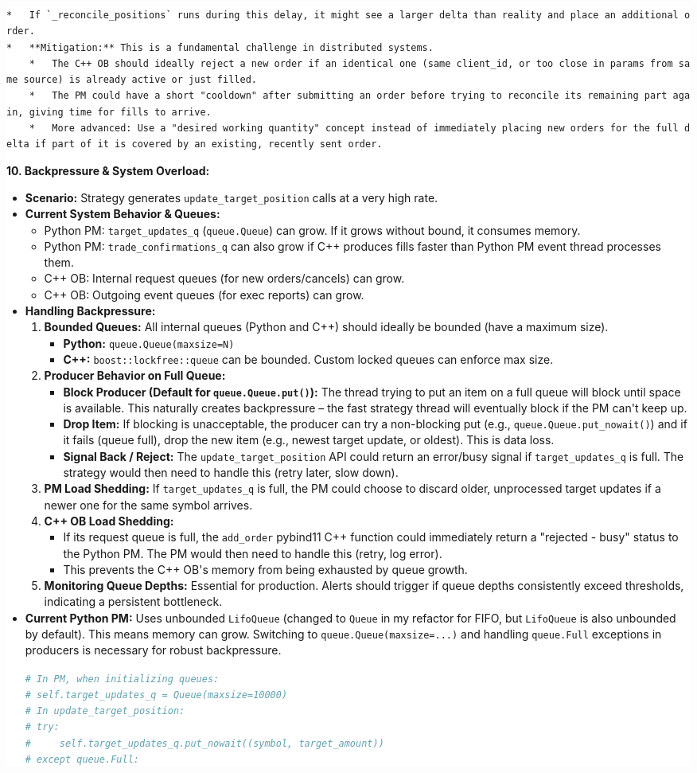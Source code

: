     *   If `_reconcile_positions` runs during this delay, it might see a larger delta than reality and place an additional order.
    *   **Mitigation:** This is a fundamental challenge in distributed systems.
        *   The C++ OB should ideally reject a new order if an identical one (same client_id, or too close in params from same source) is already active or just filled.
        *   The PM could have a short "cooldown" after submitting an order before trying to reconcile its remaining part again, giving time for fills to arrive.
        *   More advanced: Use a "desired working quantity" concept instead of immediately placing new orders for the full delta if part of it is covered by an existing, recently sent order.

**10. Backpressure & System Overload:**

*   **Scenario:** Strategy generates `update_target_position` calls at a very high rate.
*   **Current System Behavior & Queues:**
    *   Python PM: `target_updates_q` (`queue.Queue`) can grow. If it grows without bound, it consumes memory.
    *   Python PM: `trade_confirmations_q` can also grow if C++ produces fills faster than Python PM event thread processes them.
    *   C++ OB: Internal request queues (for new orders/cancels) can grow.
    *   C++ OB: Outgoing event queues (for exec reports) can grow.
*   **Handling Backpressure:**
    1.  **Bounded Queues:** All internal queues (Python and C++) should ideally be bounded (have a maximum size).
        *   **Python:** `queue.Queue(maxsize=N)`
        *   **C++:** `boost::lockfree::queue` can be bounded. Custom locked queues can enforce max size.
    2.  **Producer Behavior on Full Queue:**
        *   **Block Producer (Default for `queue.Queue.put()`):** The thread trying to put an item on a full queue will block until space is available. This naturally creates backpressure – the fast strategy thread will eventually block if the PM can't keep up.
        *   **Drop Item:** If blocking is unacceptable, the producer can try a non-blocking put (e.g., `queue.Queue.put_nowait()`) and if it fails (queue full), drop the new item (e.g., newest target update, or oldest). This is data loss.
        *   **Signal Back / Reject:** The `update_target_position` API could return an error/busy signal if `target_updates_q` is full. The strategy would then need to handle this (retry later, slow down).
    3.  **PM Load Shedding:** If `target_updates_q` is full, the PM could choose to discard older, unprocessed target updates if a newer one for the same symbol arrives.
    4.  **C++ OB Load Shedding:**
        *   If its request queue is full, the `add_order` pybind11 C++ function could immediately return a "rejected - busy" status to the Python PM. The PM would then need to handle this (retry, log error).
        *   This prevents the C++ OB's memory from being exhausted by queue growth.
    5.  **Monitoring Queue Depths:** Essential for production. Alerts should trigger if queue depths consistently exceed thresholds, indicating a persistent bottleneck.
*   **Current Python PM:** Uses unbounded `LifoQueue` (changed to `Queue` in my refactor for FIFO, but `LifoQueue` is also unbounded by default). This means memory can grow. Switching to `queue.Queue(maxsize=...)` and handling `queue.Full` exceptions in producers is necessary for robust backpressure.
    ```python
    # In PM, when initializing queues:
    # self.target_updates_q = Queue(maxsize=10000) 
    # In update_target_position:
    # try:
    #     self.target_updates_q.put_nowait((symbol, target_amount))
    # except queue.Full: